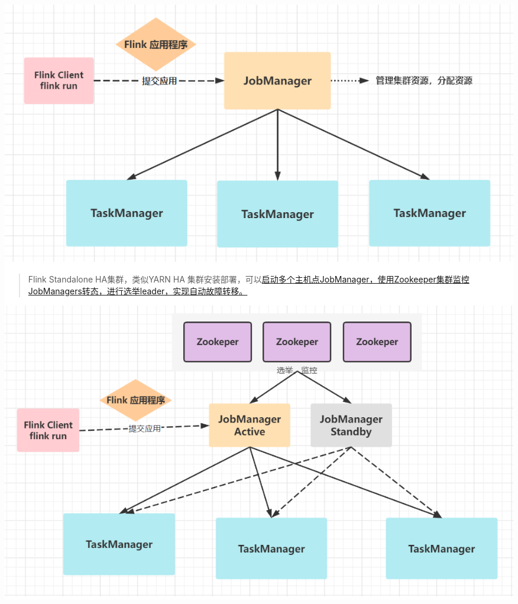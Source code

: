 ![1644670949884](assets/1644670949884.png)

> Flink Standalone HA集群，类似YARN HA 集群安装部署，可以[启动多个主机点JobManager，使用Zookeeper集群监控JobManagers转态，进行选举leader，实现自动故障转移。]()

![1644670962923](assets/1644670962923.png)
